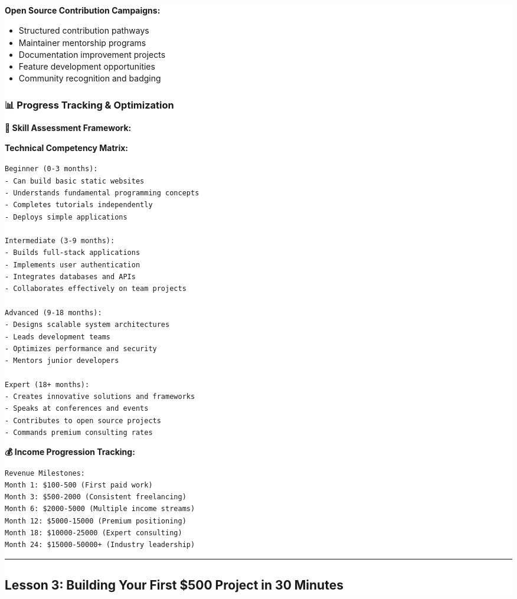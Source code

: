 **Open Source Contribution Campaigns:**
- Structured contribution pathways
- Maintainer mentorship programs
- Documentation improvement projects
- Feature development opportunities
- Community recognition and badging

### 📊 Progress Tracking & Optimization

**🎯 Skill Assessment Framework:**

**Technical Competency Matrix:**
```
Beginner (0-3 months):
- Can build basic static websites
- Understands fundamental programming concepts
- Completes tutorials independently
- Deploys simple applications

Intermediate (3-9 months):
- Builds full-stack applications
- Implements user authentication
- Integrates databases and APIs
- Collaborates effectively on team projects

Advanced (9-18 months):
- Designs scalable system architectures
- Leads development teams
- Optimizes performance and security
- Mentors junior developers

Expert (18+ months):
- Creates innovative solutions and frameworks
- Speaks at conferences and events
- Contributes to open source projects
- Commands premium consulting rates
```

**💰 Income Progression Tracking:**
```
Revenue Milestones:
Month 1: $100-500 (First paid work)
Month 3: $500-2000 (Consistent freelancing)
Month 6: $2000-5000 (Multiple income streams)
Month 12: $5000-15000 (Premium positioning)
Month 18: $10000-25000 (Expert consulting)
Month 24: $15000-50000+ (Industry leadership)
```

---

## Lesson 3: Building Your First $500 Project in 30 Minutes
